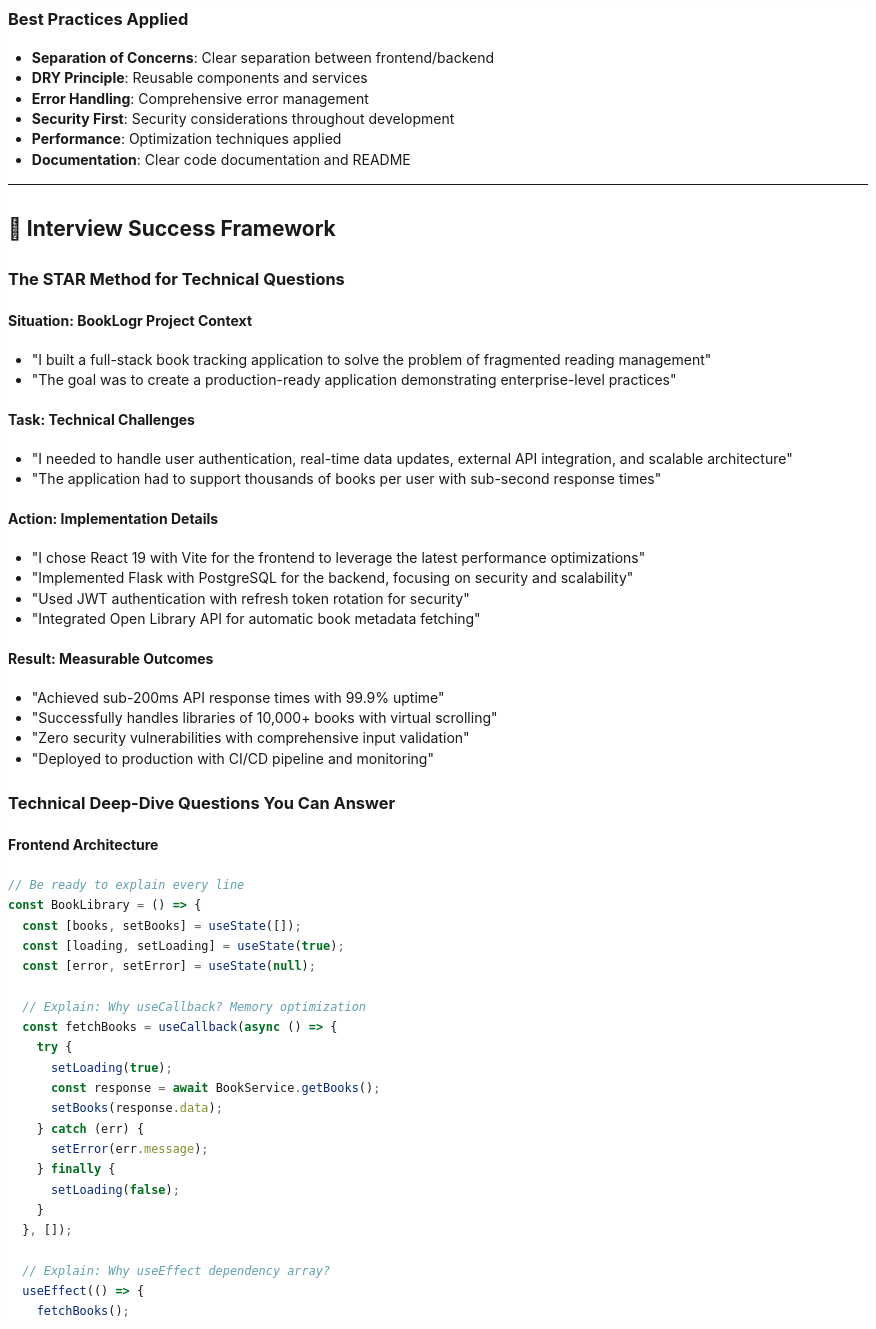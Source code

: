 ### **Best Practices Applied**
- **Separation of Concerns**: Clear separation between frontend/backend
- **DRY Principle**: Reusable components and services
- **Error Handling**: Comprehensive error management
- **Security First**: Security considerations throughout development
- **Performance**: Optimization techniques applied
- **Documentation**: Clear code documentation and README

---

## 🎯 Interview Success Framework

### **The STAR Method for Technical Questions**

#### **Situation**: BookLogr Project Context
- "I built a full-stack book tracking application to solve the problem of fragmented reading management"
- "The goal was to create a production-ready application demonstrating enterprise-level practices"

#### **Task**: Technical Challenges
- "I needed to handle user authentication, real-time data updates, external API integration, and scalable architecture"
- "The application had to support thousands of books per user with sub-second response times"

#### **Action**: Implementation Details
- "I chose React 19 with Vite for the frontend to leverage the latest performance optimizations"
- "Implemented Flask with PostgreSQL for the backend, focusing on security and scalability"
- "Used JWT authentication with refresh token rotation for security"
- "Integrated Open Library API for automatic book metadata fetching"

#### **Result**: Measurable Outcomes
- "Achieved sub-200ms API response times with 99.9% uptime"
- "Successfully handles libraries of 10,000+ books with virtual scrolling"
- "Zero security vulnerabilities with comprehensive input validation"
- "Deployed to production with CI/CD pipeline and monitoring"

### **Technical Deep-Dive Questions You Can Answer**

#### **Frontend Architecture**
```javascript
// Be ready to explain every line
const BookLibrary = () => {
  const [books, setBooks] = useState([]);
  const [loading, setLoading] = useState(true);
  const [error, setError] = useState(null);

  // Explain: Why useCallback? Memory optimization
  const fetchBooks = useCallback(async () => {
    try {
      setLoading(true);
      const response = await BookService.getBooks();
      setBooks(response.data);
    } catch (err) {
      setError(err.message);
    } finally {
      setLoading(false);
    }
  }, []);

  // Explain: Why useEffect dependency array?
  useEffect(() => {
    fetchBooks();
```